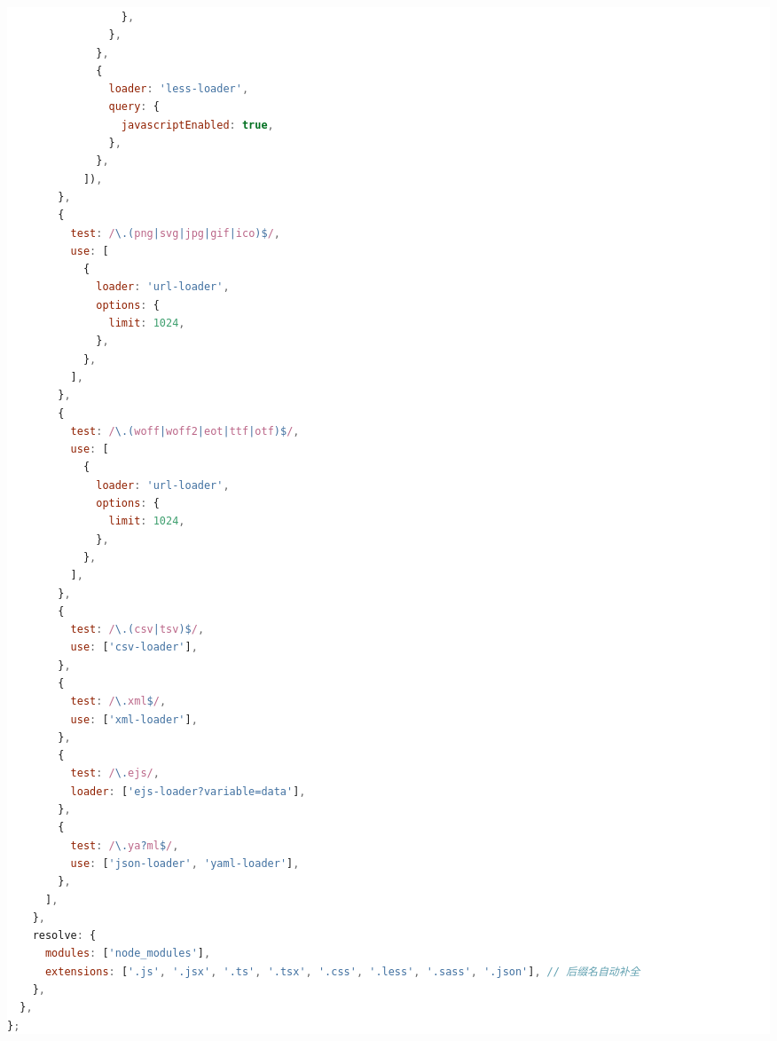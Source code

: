 ```javascript
                  },
                },
              },
              {
                loader: 'less-loader',
                query: {
                  javascriptEnabled: true,
                },
              },
            ]),
        },
        {
          test: /\.(png|svg|jpg|gif|ico)$/,
          use: [
            {
              loader: 'url-loader',
              options: {
                limit: 1024,
              },
            },
          ],
        },
        {
          test: /\.(woff|woff2|eot|ttf|otf)$/,
          use: [
            {
              loader: 'url-loader',
              options: {
                limit: 1024,
              },
            },
          ],
        },
        {
          test: /\.(csv|tsv)$/,
          use: ['csv-loader'],
        },
        {
          test: /\.xml$/,
          use: ['xml-loader'],
        },
        {
          test: /\.ejs/,
          loader: ['ejs-loader?variable=data'],
        },
        {
          test: /\.ya?ml$/,
          use: ['json-loader', 'yaml-loader'],
        },
      ],
    },
    resolve: {
      modules: ['node_modules'],
      extensions: ['.js', '.jsx', '.ts', '.tsx', '.css', '.less', '.sass', '.json'], // 后缀名自动补全
    },
  },
};
````
